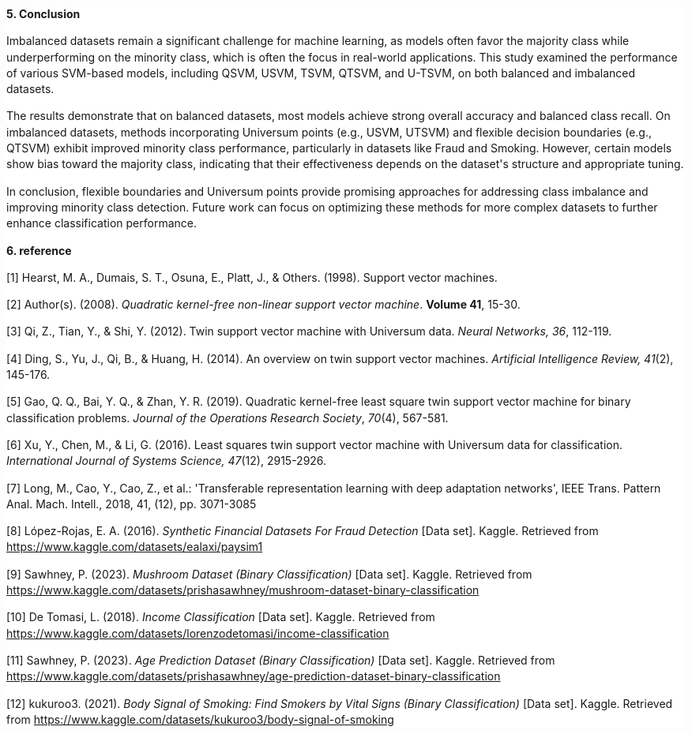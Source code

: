 **5\. Conclusion**

Imbalanced datasets remain a significant challenge for machine learning, as models often favor the majority class while underperforming on the minority class, which is often the focus in real-world applications. This study examined the performance of various SVM-based models, including QSVM, USVM, TSVM, QTSVM, and U-TSVM, on both balanced and imbalanced datasets.

The results demonstrate that on balanced datasets, most models achieve strong overall accuracy and balanced class recall. On imbalanced datasets, methods incorporating Universum points (e.g., USVM, UTSVM) and flexible decision boundaries (e.g., QTSVM) exhibit improved minority class performance, particularly in datasets like Fraud and Smoking. However, certain models show bias toward the majority class, indicating that their effectiveness depends on the dataset's structure and appropriate tuning.

In conclusion, flexible boundaries and Universum points provide promising approaches for addressing class imbalance and improving minority class detection. Future work can focus on optimizing these methods for more complex datasets to further enhance classification performance.

**6\. reference**

\[1\] Hearst, M. A., Dumais, S. T., Osuna, E., Platt, J., & Others. (1998). Support vector machines.

\[2\] Author(s). (2008). _Quadratic kernel-free non-linear support vector machine_. **Volume 41**, 15-30.

\[3\] Qi, Z., Tian, Y., & Shi, Y. (2012). Twin support vector machine with Universum data. _Neural Networks, 36_, 112-119.

\[4\] Ding, S., Yu, J., Qi, B., & Huang, H. (2014). An overview on twin support vector machines. _Artificial Intelligence Review, 41_(2), 145-176.

\[5\] Gao, Q. Q., Bai, Y. Q., & Zhan, Y. R. (2019). Quadratic kernel-free least square twin support vector machine for binary classification problems. _Journal of the Operations Research Society_, _70_(4), 567-581.

\[6\] Xu, Y., Chen, M., & Li, G. (2016). Least squares twin support vector machine with Universum data for classification. _International Journal of Systems Science, 47_(12), 2915-2926.

\[7\] Long, M., Cao, Y., Cao, Z., et al.: 'Transferable representation learning with deep adaptation networks', IEEE Trans. Pattern Anal. Mach. Intell., 2018, 41, (12), pp. 3071-3085

\[8\] López-Rojas, E. A. (2016). _Synthetic Financial Datasets For Fraud Detection_ \[Data set\]. Kaggle. Retrieved from <https://www.kaggle.com/datasets/ealaxi/paysim1>

\[9\] Sawhney, P. (2023). _Mushroom Dataset (Binary Classification)_ \[Data set\]. Kaggle. Retrieved from <https://www.kaggle.com/datasets/prishasawhney/mushroom-dataset-binary-classification>

\[10\] De Tomasi, L. (2018). _Income Classification_ \[Data set\]. Kaggle. Retrieved from <https://www.kaggle.com/datasets/lorenzodetomasi/income-classification>

\[11\] Sawhney, P. (2023). _Age Prediction Dataset (Binary Classification)_ \[Data set\]. Kaggle. Retrieved from <https://www.kaggle.com/datasets/prishasawhney/age-prediction-dataset-binary-classification>

\[12\] kukuroo3. (2021). _Body Signal of Smoking: Find Smokers by Vital Signs (Binary Classification)_ \[Data set\]. Kaggle. Retrieved from <https://www.kaggle.com/datasets/kukuroo3/body-signal-of-smoking>